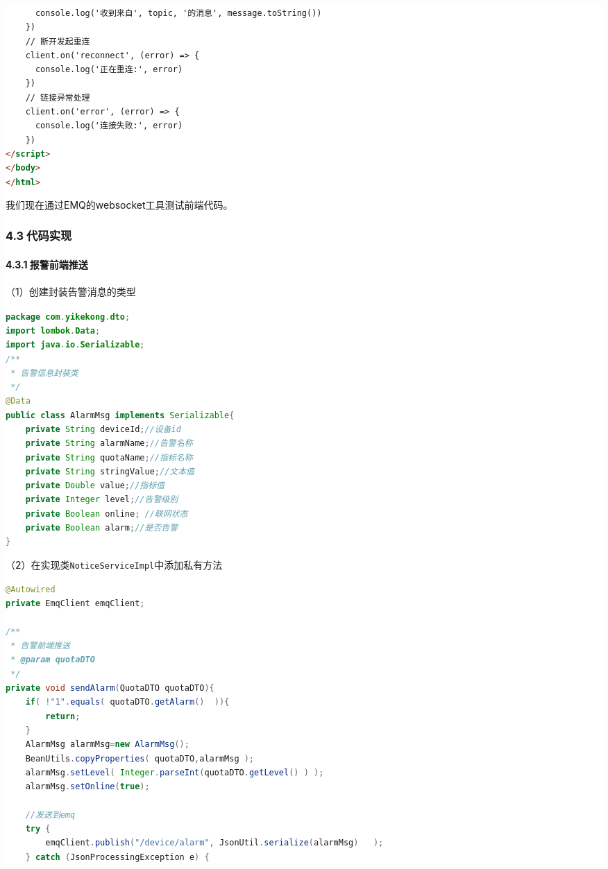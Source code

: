 ```html
      console.log('收到来自', topic, '的消息', message.toString())
    })
    // 断开发起重连
    client.on('reconnect', (error) => {
      console.log('正在重连:', error)
    })
    // 链接异常处理
    client.on('error', (error) => {
      console.log('连接失败:', error)
    })
</script>
</body>
</html>
```

我们现在通过EMQ的websocket工具测试前端代码。

### 4.3 代码实现

#### 4.3.1 报警前端推送

（1）创建封装告警消息的类型

```java
package com.yikekong.dto;
import lombok.Data;
import java.io.Serializable;
/**
 * 告警信息封装类
 */
@Data
public class AlarmMsg implements Serializable{
    private String deviceId;//设备id
    private String alarmName;//告警名称
    private String quotaName;//指标名称
    private String stringValue;//文本值
    private Double value;//指标值
    private Integer level;//告警级别
    private Boolean online; //联网状态
    private Boolean alarm;//是否告警
}
```

（2）在实现类`NoticeServiceImpl`中添加私有方法

```java
@Autowired
private EmqClient emqClient;

/**
 * 告警前端推送
 * @param quotaDTO
 */
private void sendAlarm(QuotaDTO quotaDTO){
    if( !"1".equals( quotaDTO.getAlarm()  )){
        return;
    }
    AlarmMsg alarmMsg=new AlarmMsg();
    BeanUtils.copyProperties( quotaDTO,alarmMsg );
    alarmMsg.setLevel( Integer.parseInt(quotaDTO.getLevel() ) );
    alarmMsg.setOnline(true);

    //发送到emq
    try {
        emqClient.publish("/device/alarm", JsonUtil.serialize(alarmMsg)   );
    } catch (JsonProcessingException e) {
```
